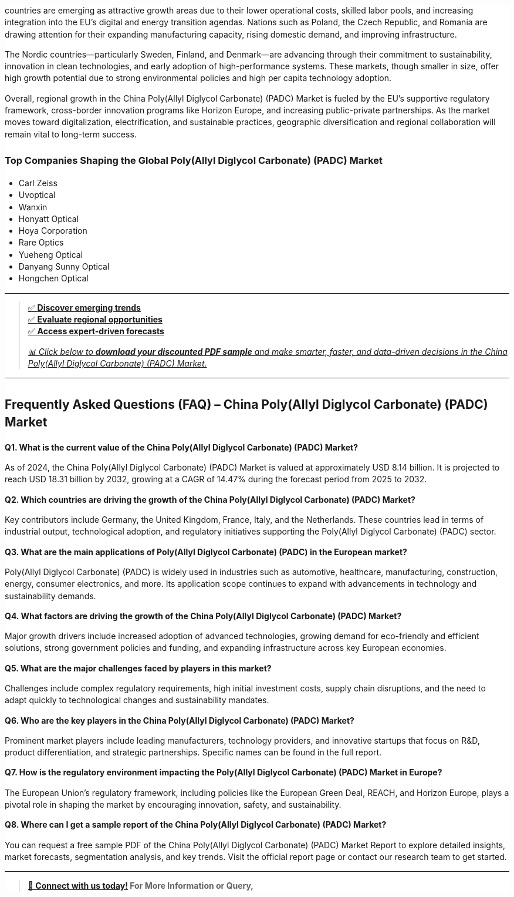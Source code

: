 countries are emerging as attractive growth areas due to their lower operational costs, skilled labor pools, and increasing integration into the EU&rsquo;s digital and energy transition agendas. Nations such as Poland, the Czech Republic, and Romania are drawing attention for their expanding manufacturing capacity, rising domestic demand, and improving infrastructure.</p><p>The Nordic countries&mdash;particularly Sweden, Finland, and Denmark&mdash;are advancing through their commitment to sustainability, innovation in clean technologies, and early adoption of high-performance systems. These markets, though smaller in size, offer high growth potential due to strong environmental policies and high per capita technology adoption.</p><p>Overall, regional growth in the China Poly(Allyl Diglycol Carbonate) (PADC) Market is fueled by the EU&rsquo;s supportive regulatory framework, cross-border innovation programs like Horizon Europe, and increasing public-private partnerships. As the market moves toward digitalization, electrification, and sustainable practices, geographic diversification and regional collaboration will remain vital to long-term success.</p><p><h3>Top Companies Shaping the Global Poly(Allyl Diglycol Carbonate) (PADC) Market </h3><ul><li>Carl Zeiss</li><li>Uvoptical</li><li>Wanxin</li><li>Honyatt Optical</li><li>Hoya Corporation</li><li>Rare Optics</li><li>Yueheng Optical</li><li>Danyang Sunny Optical</li><li>Hongchen Optical</li></ul></p><hr /><blockquote><p><a href="https://www.marketresearchintellect.com/ask-for-discount/?rid=1070265&amp;amp;utm_source=Github-China&amp;amp;utm_medium=047">✅ <strong data-start="617" data-end="645">Discover emerging trends</strong></a><br data-start="645" data-end="648" /><a href="https://www.marketresearchintellect.com/ask-for-discount/?rid=1070265&amp;amp;utm_source=Github-China&amp;amp;utm_medium=047"> ✅ <strong data-start="650" data-end="685">Evaluate regional opportunities</strong></a><br data-start="685" data-end="688" /><a href="https://www.marketresearchintellect.com/ask-for-discount/?rid=1070265&amp;amp;utm_source=Github-China&amp;amp;utm_medium=047"> ✅ <strong data-start="690" data-end="724">Access expert-driven forecasts</strong></a></p><p class="" data-start="728" data-end="864"><em><a href="https://www.marketresearchintellect.com/ask-for-discount/?rid=1070265&amp;amp;utm_source=Github-China&amp;amp;utm_medium=047">📊 Click below to <strong data-start="746" data-end="785">download your discounted PDF sample</strong> and make smarter, faster, and data-driven decisions in the China Poly(Allyl Diglycol Carbonate) (PADC) Market.</a></em></p></blockquote><hr /><h2>Frequently Asked Questions (FAQ) &ndash; China Poly(Allyl Diglycol Carbonate) (PADC) Market</h2><p><strong>Q1. What is the current value of the China Poly(Allyl Diglycol Carbonate) (PADC) Market?</strong></p><p>As of 2024, the China Poly(Allyl Diglycol Carbonate) (PADC) Market is valued at approximately USD 8.14 billion. It is projected to reach USD 18.31 billion by 2032, growing at a CAGR of 14.47% during the forecast period from 2025 to 2032.</p><p><strong>Q2. Which countries are driving the growth of the China Poly(Allyl Diglycol Carbonate) (PADC) Market?</strong></p><p>Key contributors include Germany, the United Kingdom, France, Italy, and the Netherlands. These countries lead in terms of industrial output, technological adoption, and regulatory initiatives supporting the Poly(Allyl Diglycol Carbonate) (PADC) sector.</p><p><strong>Q3. What are the main applications of Poly(Allyl Diglycol Carbonate) (PADC) in the European market?</strong></p><p>Poly(Allyl Diglycol Carbonate) (PADC) is widely used in industries such as automotive, healthcare, manufacturing, construction, energy, consumer electronics, and more. Its application scope continues to expand with advancements in technology and sustainability demands.</p><p><strong>Q4. What factors are driving the growth of the China Poly(Allyl Diglycol Carbonate) (PADC) Market?</strong></p><p>Major growth drivers include increased adoption of advanced technologies, growing demand for eco-friendly and efficient solutions, strong government policies and funding, and expanding infrastructure across key European economies.</p><p><strong>Q5. What are the major challenges faced by players in this market?</strong></p><p>Challenges include complex regulatory requirements, high initial investment costs, supply chain disruptions, and the need to adapt quickly to technological changes and sustainability mandates.</p><p><strong>Q6. Who are the key players in the China Poly(Allyl Diglycol Carbonate) (PADC) Market?</strong></p><p>Prominent market players include leading manufacturers, technology providers, and innovative startups that focus on R&amp;D, product differentiation, and strategic partnerships. Specific names can be found in the full report.</p><p><strong>Q7. How is the regulatory environment impacting the Poly(Allyl Diglycol Carbonate) (PADC) Market in Europe?</strong></p><p>The European Union&rsquo;s regulatory framework, including policies like the European Green Deal, REACH, and Horizon Europe, plays a pivotal role in shaping the market by encouraging innovation, safety, and sustainability.</p><p><strong>Q8. Where can I get a sample report of the China Poly(Allyl Diglycol Carbonate) (PADC) Market?</strong></p><p>You can request a free sample PDF of the China Poly(Allyl Diglycol Carbonate) (PADC) Market Report to explore detailed insights, market forecasts, segmentation analysis, and key trends. Visit the official report page or contact our research team to get started.</p><hr /><blockquote><p><span class="font-[700]"><strong><a href="https://www.marketresearchintellect.com/product/poly-allyl-diglycol-carbonate-padc-market/?utm_source=Linkedin&utm_medium=047">📩 Connect with us today!</a> For More Information or Query,